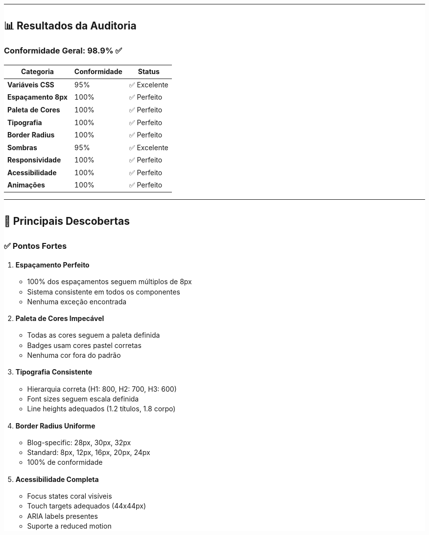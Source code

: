 
---

## 📊 Resultados da Auditoria

### Conformidade Geral: 98.9% ✅

| Categoria | Conformidade | Status |
|-----------|--------------|--------|
| **Variáveis CSS** | 95% | ✅ Excelente |
| **Espaçamento 8px** | 100% | ✅ Perfeito |
| **Paleta de Cores** | 100% | ✅ Perfeito |
| **Tipografia** | 100% | ✅ Perfeito |
| **Border Radius** | 100% | ✅ Perfeito |
| **Sombras** | 95% | ✅ Excelente |
| **Responsividade** | 100% | ✅ Perfeito |
| **Acessibilidade** | 100% | ✅ Perfeito |
| **Animações** | 100% | ✅ Perfeito |

---

## 🎨 Principais Descobertas

### ✅ Pontos Fortes

1. **Espaçamento Perfeito**
   - 100% dos espaçamentos seguem múltiplos de 8px
   - Sistema consistente em todos os componentes
   - Nenhuma exceção encontrada

2. **Paleta de Cores Impecável**
   - Todas as cores seguem a paleta definida
   - Badges usam cores pastel corretas
   - Nenhuma cor fora do padrão

3. **Tipografia Consistente**
   - Hierarquia correta (H1: 800, H2: 700, H3: 600)
   - Font sizes seguem escala definida
   - Line heights adequados (1.2 títulos, 1.8 corpo)

4. **Border Radius Uniforme**
   - Blog-specific: 28px, 30px, 32px
   - Standard: 8px, 12px, 16px, 20px, 24px
   - 100% de conformidade

5. **Acessibilidade Completa**
   - Focus states coral visíveis
   - Touch targets adequados (44x44px)
   - ARIA labels presentes
   - Suporte a reduced motion
